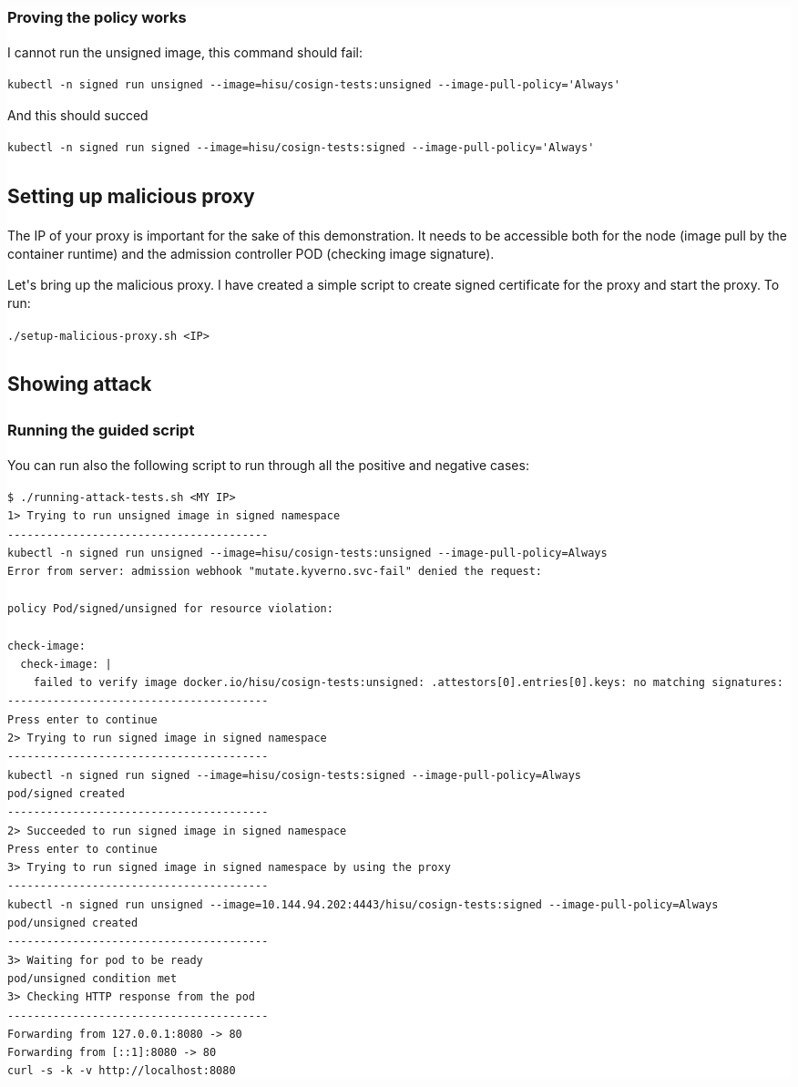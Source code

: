 
### Proving the policy works

I cannot run the unsigned image, this command should fail:
```shell{:copy}
kubectl -n signed run unsigned --image=hisu/cosign-tests:unsigned --image-pull-policy='Always'
```


And this should succed
```shell{:copy}
kubectl -n signed run signed --image=hisu/cosign-tests:signed --image-pull-policy='Always'
```

## Setting up malicious proxy

The IP of your proxy is important for the sake of this demonstration. It needs to be accessible both for the node (image pull by the container runtime) and the admission controller POD (checking image signature).

Let's bring up the malicious proxy. I have created a simple script to create signed certificate for the proxy and start the proxy. To run:
```shell{:copy}
./setup-malicious-proxy.sh <IP>
```

## Showing attack

### Running the guided script

You can run also the following script to run through all the positive and negative cases:
```shell{:copy}
$ ./running-attack-tests.sh <MY IP>
1> Trying to run unsigned image in signed namespace
----------------------------------------
kubectl -n signed run unsigned --image=hisu/cosign-tests:unsigned --image-pull-policy=Always
Error from server: admission webhook "mutate.kyverno.svc-fail" denied the request: 

policy Pod/signed/unsigned for resource violation: 

check-image:
  check-image: |
    failed to verify image docker.io/hisu/cosign-tests:unsigned: .attestors[0].entries[0].keys: no matching signatures:
----------------------------------------
Press enter to continue
2> Trying to run signed image in signed namespace
----------------------------------------
kubectl -n signed run signed --image=hisu/cosign-tests:signed --image-pull-policy=Always
pod/signed created
----------------------------------------
2> Succeeded to run signed image in signed namespace
Press enter to continue
3> Trying to run signed image in signed namespace by using the proxy
----------------------------------------
kubectl -n signed run unsigned --image=10.144.94.202:4443/hisu/cosign-tests:signed --image-pull-policy=Always
pod/unsigned created
----------------------------------------
3> Waiting for pod to be ready
pod/unsigned condition met
3> Checking HTTP response from the pod
----------------------------------------
Forwarding from 127.0.0.1:8080 -> 80
Forwarding from [::1]:8080 -> 80
curl -s -k -v http://localhost:8080
```